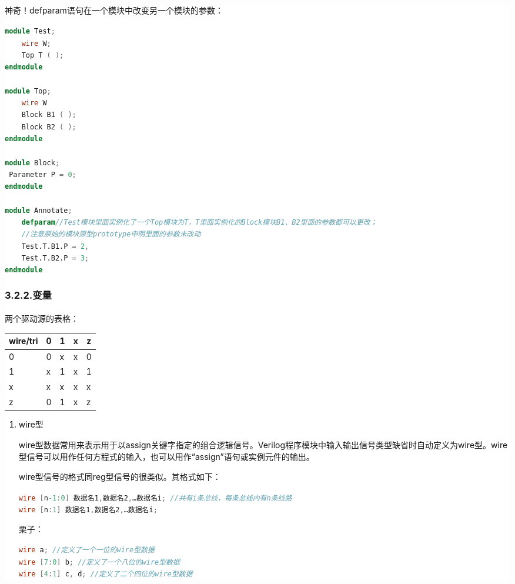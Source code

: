    神奇！defparam语句在一个模块中改变另一个模块的参数：

   ```verilog
   module Test;
       wire W;
       Top T ( );
   endmodule
   
   module Top;
       wire W
       Block B1 ( );
       Block B2 ( );
   endmodule
   
   module Block;
   	Parameter P = 0;
   endmodule
   
   module Annotate;
       defparam//Test模块里面实例化了一个Top模块为T，T里面实例化的Block模块B1、B2里面的参数都可以更改；
       //注意原始的模块原型prototype申明里面的参数未改动
       Test.T.B1.P = 2,
       Test.T.B2.P = 3;
   endmodule
   ```

### 3.2.2.变量

两个驱动源的表格：

| wire/tri | 0    | 1    | x    | z    |
| -------- | ---- | ---- | ---- | ---- |
| 0        | 0    | x    | x    | 0    |
| 1        | x    | 1    | x    | 1    |
| x        | x    | x    | x    | x    |
| z        | 0    | 1    | x    | z    |

1. wire型

   wire型数据常用来表示用于以assign关键字指定的组合逻辑信号。Verilog程序模块中输入输出信号类型缺省时自动定义为wire型。wire型信号可以用作任何方程式的输入，也可以用作“assign”语句或实例元件的输出。

   wire型信号的格式同reg型信号的很类似。其格式如下：

   ```verilog
   wire [n-1:0] 数据名1,数据名2,…数据名i; //共有i条总线，每条总线内有n条线路
   wire [n:1] 数据名1,数据名2,…数据名i;
   ```

   栗子：

   ```verilog
   wire a; //定义了一个一位的wire型数据
   wire [7:0] b; //定义了一个八位的wire型数据
   wire [4:1] c, d; //定义了二个四位的wire型数据
   ```
